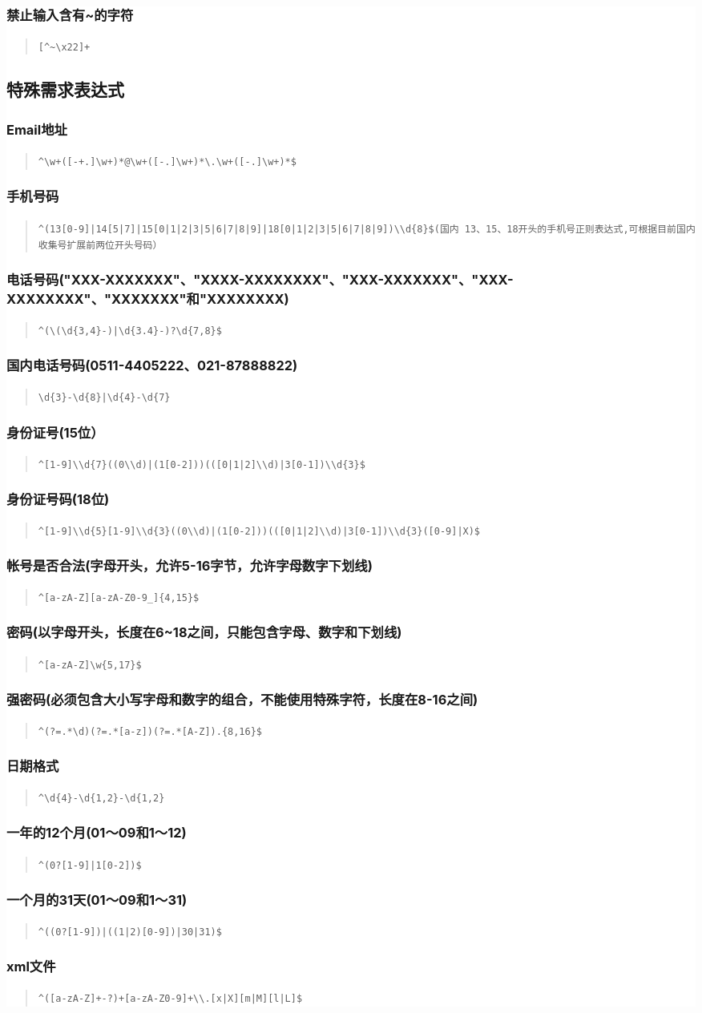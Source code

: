 ### 禁止输入含有~的字符
> `[^~\x22]+`



## 特殊需求表达式

### Email地址
> `^\w+([-+.]\w+)*@\w+([-.]\w+)*\.\w+([-.]\w+)*$`

### 手机号码
> `^(13[0-9]|14[5|7]|15[0|1|2|3|5|6|7|8|9]|18[0|1|2|3|5|6|7|8|9])\\d{8}$(国内 13、15、18开头的手机号正则表达式,可根据目前国内收集号扩展前两位开头号码）`

### 电话号码("XXX-XXXXXXX"、"XXXX-XXXXXXXX"、"XXX-XXXXXXX"、"XXX-XXXXXXXX"、"XXXXXXX"和"XXXXXXXX)
> `^(\(\d{3,4}-)|\d{3.4}-)?\d{7,8}$`

### 国内电话号码(0511-4405222、021-87888822)
> `\d{3}-\d{8}|\d{4}-\d{7}`

### 身份证号(15位）
> `^[1-9]\\d{7}((0\\d)|(1[0-2]))(([0|1|2]\\d)|3[0-1])\\d{3}$`

### 身份证号码(18位)
> `^[1-9]\\d{5}[1-9]\\d{3}((0\\d)|(1[0-2]))(([0|1|2]\\d)|3[0-1])\\d{3}([0-9]|X)$`

### 帐号是否合法(字母开头，允许5-16字节，允许字母数字下划线)
> `^[a-zA-Z][a-zA-Z0-9_]{4,15}$`

### 密码(以字母开头，长度在6~18之间，只能包含字母、数字和下划线)
> `^[a-zA-Z]\w{5,17}$`

### 强密码(必须包含大小写字母和数字的组合，不能使用特殊字符，长度在8-16之间)
> `^(?=.*\d)(?=.*[a-z])(?=.*[A-Z]).{8,16}$`

### 日期格式
> `^\d{4}-\d{1,2}-\d{1,2}`

### 一年的12个月(01～09和1～12)
> `^(0?[1-9]|1[0-2])$`

### 一个月的31天(01～09和1～31)
> `^((0?[1-9])|((1|2)[0-9])|30|31)$`

### xml文件
> `^([a-zA-Z]+-?)+[a-zA-Z0-9]+\\.[x|X][m|M][l|L]$`
